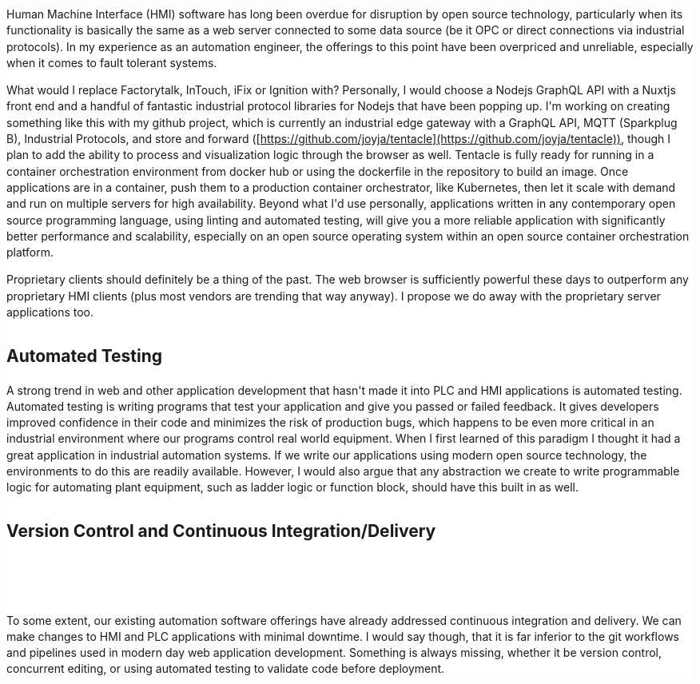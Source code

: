 Human Machine Interface (HMI) software has long been overdue for disruption by open source technology, particularly when its functionality is basically the same as a web server connected to some data source (be it OPC or direct connections via industrial protocols). In my experience as an automation engineer, the offerings to this point have been overpriced and unreliable, especially when it comes to fault tolerant systems.

What would I replace Factorytalk, InTouch, iFix or Ignition with? Personally, I would choose a Nodejs GraphQL API with a Nuxtjs front end and a handful of fantastic industrial protocol libraries for Nodejs that have been popping up. I'm working on creating something like this with my github project, which is currently an industrial edge gateway with a GraphQL API, MQTT (Sparkplug B), Industrial Protocols, and store and forward ([https://github.com/joyja/tentacle](https://github.com/joyja/tentacle)), though I plan to add the ability to process and visualization logic through the browser as well. Tentacle is fully ready for running in a container orchestration environment from docker hub or using the dockerfile in the repository to build an image. Once applications are in a container, push them to a production container orchestrator, like Kubernetes, then let it scale with demand and run on multiple servers for high availability. Beyond what I'd use personally, applications written in any contemporary open source programming language, using linting and automated testing, will give you a more reliable application with significantly better performance and scalability, especially on an open source operating system within an open source container orchestration platform.

Proprietary clients should definitely be a thing of the past. The web browser is sufficiently powerful these days to outperform any proprietary HMI clients (plus most vendors are trending that way anyway). I propose we do away with the proprietary server applications too.

## Automated Testing

A strong trend in web and other application development that hasn't made it into PLC and HMI applications is automated testing. Automated testing is writing programs that test your application and give you passed or failed feedback. It gives developers improved confidence in their code and minimizes the risk of production bugs, which happens to be even more critical in an industrial environment where our programs control real world equipment. When I first learned of this paradigm I thought it had a great application in industrial automation systems. If we write our applications using modern open source technology, the environments to do this are readily available. However, I would also argue that any abstraction we create to write programmable logic for automating plant equipment, such as ladder logic or function block, should have this built in as well.

## Version Control and Continuous Integration/Delivery

<br/>

<jar-image basis="400px" aspect-ratio="2.38" src="https://res.cloudinary.com/jarautomation/image/upload/f_auto/v1594103000/blog/2020-07-06%20The%20Future%20of%20Operational%20Technology/Automated%20Testing.gif" lazy-src="https://res.cloudinary.com/joyautomation/image/upload/e_blur:1000,q_1,f_auto/v1594103000/blog/2020-07-06%20The%20Future%20of%20Operational%20Technology/Automated%20Testing.gif" alt="Automated Testing"></jar-image>

<br/>

To some extent, our existing automation software offerings have already addressed continuous integration and delivery. We can make changes to HMI and PLC applications with minimal downtime. I would say though, that it is far inferior to the git workflows and pipelines used in modern day web application development. Something is always missing, whether it be version control, concurrent editing, or using automated testing to validate code before deployment. 
